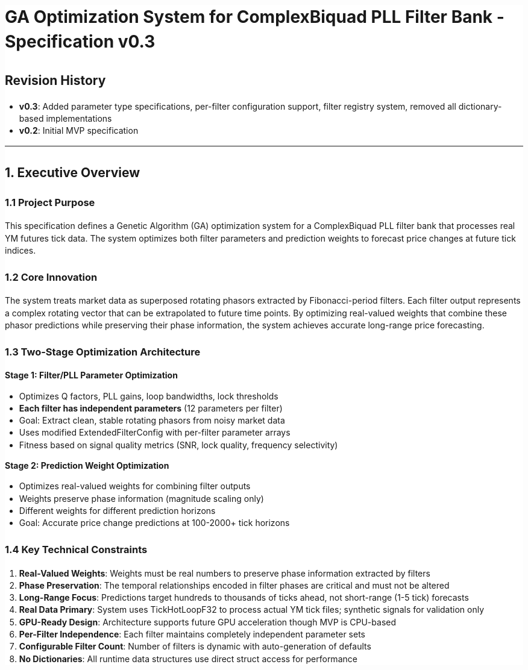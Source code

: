 # GA Optimization System for ComplexBiquad PLL Filter Bank - Specification v0.3

## Revision History
- **v0.3**: Added parameter type specifications, per-filter configuration support, filter registry system, removed all dictionary-based implementations
- **v0.2**: Initial MVP specification

---

## 1. Executive Overview

### 1.1 Project Purpose
This specification defines a Genetic Algorithm (GA) optimization system for a ComplexBiquad PLL filter bank that processes real YM futures tick data. The system optimizes both filter parameters and prediction weights to forecast price changes at future tick indices.

### 1.2 Core Innovation
The system treats market data as superposed rotating phasors extracted by Fibonacci-period filters. Each filter output represents a complex rotating vector that can be extrapolated to future time points. By optimizing real-valued weights that combine these phasor predictions while preserving their phase information, the system achieves accurate long-range price forecasting.

### 1.3 Two-Stage Optimization Architecture

**Stage 1: Filter/PLL Parameter Optimization**
- Optimizes Q factors, PLL gains, loop bandwidths, lock thresholds
- **Each filter has independent parameters** (12 parameters per filter)
- Goal: Extract clean, stable rotating phasors from noisy market data
- Uses modified ExtendedFilterConfig with per-filter parameter arrays
- Fitness based on signal quality metrics (SNR, lock quality, frequency selectivity)

**Stage 2: Prediction Weight Optimization**
- Optimizes real-valued weights for combining filter outputs
- Weights preserve phase information (magnitude scaling only)
- Different weights for different prediction horizons
- Goal: Accurate price change predictions at 100-2000+ tick horizons

### 1.4 Key Technical Constraints

1. **Real-Valued Weights**: Weights must be real numbers to preserve phase information extracted by filters
2. **Phase Preservation**: The temporal relationships encoded in filter phases are critical and must not be altered
3. **Long-Range Focus**: Predictions target hundreds to thousands of ticks ahead, not short-range (1-5 tick) forecasts
4. **Real Data Primary**: System uses TickHotLoopF32 to process actual YM tick files; synthetic signals for validation only
5. **GPU-Ready Design**: Architecture supports future GPU acceleration though MVP is CPU-based
6. **Per-Filter Independence**: Each filter maintains completely independent parameter sets
7. **Configurable Filter Count**: Number of filters is dynamic with auto-generation of defaults
8. **No Dictionaries**: All runtime data structures use direct struct access for performance
